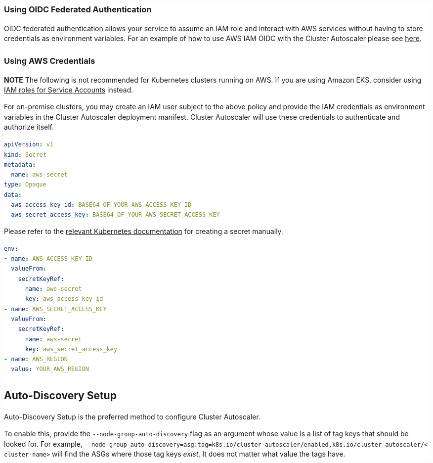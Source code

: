 ### Using OIDC Federated Authentication
OIDC federated authentication allows your service to assume an IAM role and interact with AWS services without having to store credentials as environment variables. For an example of how to use AWS IAM OIDC with the Cluster Autoscaler please see [here](CA_with_AWS_IAM_OIDC.md).

### Using AWS Credentials

**NOTE** The following is not recommended for Kubernetes clusters running on
AWS. If you are using Amazon EKS, consider using [IAM roles for Service
Accounts](https://docs.aws.amazon.com/eks/latest/userguide/iam-roles-for-service-accounts.html)
instead.

For on-premise clusters, you may create an IAM user subject to the above policy
and provide the IAM credentials as environment variables in the Cluster
Autoscaler deployment manifest. Cluster Autoscaler will use these credentials to
authenticate and authorize itself.

```yaml
apiVersion: v1
kind: Secret
metadata:
  name: aws-secret
type: Opaque
data:
  aws_access_key_id: BASE64_OF_YOUR_AWS_ACCESS_KEY_ID
  aws_secret_access_key: BASE64_OF_YOUR_AWS_SECRET_ACCESS_KEY
```
Please refer to the [relevant Kubernetes
documentation](https://kubernetes.io/docs/concepts/configuration/secret/#creating-a-secret-manually)
for creating a secret manually.

```yaml
env:
- name: AWS_ACCESS_KEY_ID
  valueFrom:
    secretKeyRef:
      name: aws-secret
      key: aws_access_key_id
- name: AWS_SECRET_ACCESS_KEY
  valueFrom:
    secretKeyRef:
      name: aws-secret
      key: aws_secret_access_key
- name: AWS_REGION
  value: YOUR_AWS_REGION
```

## Auto-Discovery Setup

Auto-Discovery Setup is the preferred method to configure Cluster Autoscaler.

To enable this, provide the `--node-group-auto-discovery` flag as an argument
whose value is a list of tag keys that should be looked for. For example,
`--node-group-auto-discovery=asg:tag=k8s.io/cluster-autoscaler/enabled,k8s.io/cluster-autoscaler/<cluster-name>`
will find the ASGs where those tag keys _exist_. It does not matter what value
the tags have.
